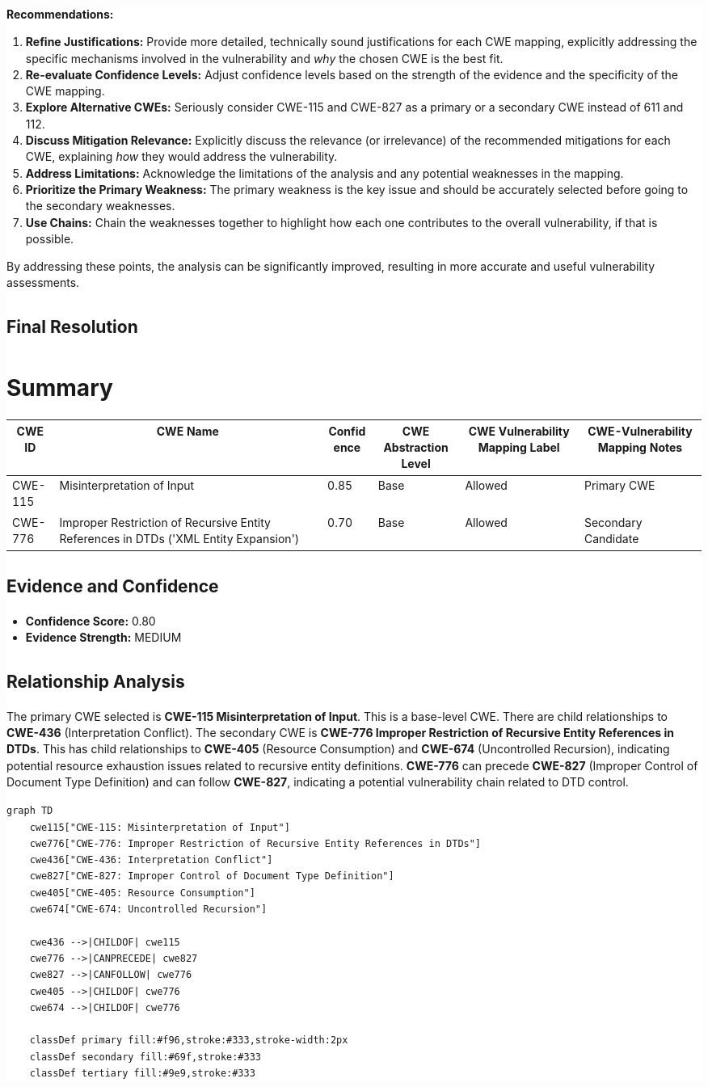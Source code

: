 **Recommendations:**

1.  **Refine Justifications:** Provide more detailed, technically sound justifications for each CWE mapping, explicitly addressing the specific mechanisms involved in the vulnerability and *why* the chosen CWE is the best fit.
2.  **Re-evaluate Confidence Levels:** Adjust confidence levels based on the strength of the evidence and the specificity of the CWE mapping.
3.  **Explore Alternative CWEs:** Seriously consider CWE-115 and CWE-827 as a primary or a secondary CWE instead of 611 and 112.
4.  **Discuss Mitigation Relevance:** Explicitly discuss the relevance (or irrelevance) of the recommended mitigations for each CWE, explaining *how* they would address the vulnerability.
5.  **Address Limitations:** Acknowledge the limitations of the analysis and any potential weaknesses in the mapping.
6.  **Prioritize the Primary Weakness:** The primary weakness is the key issue and should be accurately selected before going to the secondary weaknesses.
7.  **Use Chains:** Chain the weaknesses together to highlight how each one contributes to the overall vulnerability, if that is possible.

By addressing these points, the analysis can be significantly improved, resulting in more accurate and useful vulnerability assessments.

## Final Resolution

# Summary
| CWE ID | CWE Name | Confidence | CWE Abstraction Level | CWE Vulnerability Mapping Label | CWE-Vulnerability Mapping Notes |
|---|---|---|---|---|---|
| CWE-115 | Misinterpretation of Input | 0.85 | Base | Allowed | Primary CWE |
| CWE-776 | Improper Restriction of Recursive Entity References in DTDs ('XML Entity Expansion') | 0.70 | Base | Allowed | Secondary Candidate |

## Evidence and Confidence

*   **Confidence Score:** 0.80
*   **Evidence Strength:** MEDIUM

## Relationship Analysis
The primary CWE selected is **CWE-115 Misinterpretation of Input**. This is a base-level CWE. There are child relationships to **CWE-436** (Interpretation Conflict). The secondary CWE is **CWE-776 Improper Restriction of Recursive Entity References in DTDs**. This has child relationships to **CWE-405** (Resource Consumption) and **CWE-674** (Uncontrolled Recursion), indicating potential resource exhaustion issues related to recursive entity definitions. **CWE-776** can precede **CWE-827** (Improper Control of Document Type Definition) and can follow **CWE-827**, indicating a potential vulnerability chain related to DTD control.

```mermaid
graph TD
    cwe115["CWE-115: Misinterpretation of Input"]
    cwe776["CWE-776: Improper Restriction of Recursive Entity References in DTDs"]
    cwe436["CWE-436: Interpretation Conflict"]
    cwe827["CWE-827: Improper Control of Document Type Definition"]
    cwe405["CWE-405: Resource Consumption"]
    cwe674["CWE-674: Uncontrolled Recursion"]

    cwe436 -->|CHILDOF| cwe115
    cwe776 -->|CANPRECEDE| cwe827
    cwe827 -->|CANFOLLOW| cwe776
    cwe405 -->|CHILDOF| cwe776
    cwe674 -->|CHILDOF| cwe776

    classDef primary fill:#f96,stroke:#333,stroke-width:2px
    classDef secondary fill:#69f,stroke:#333
    classDef tertiary fill:#9e9,stroke:#333
```